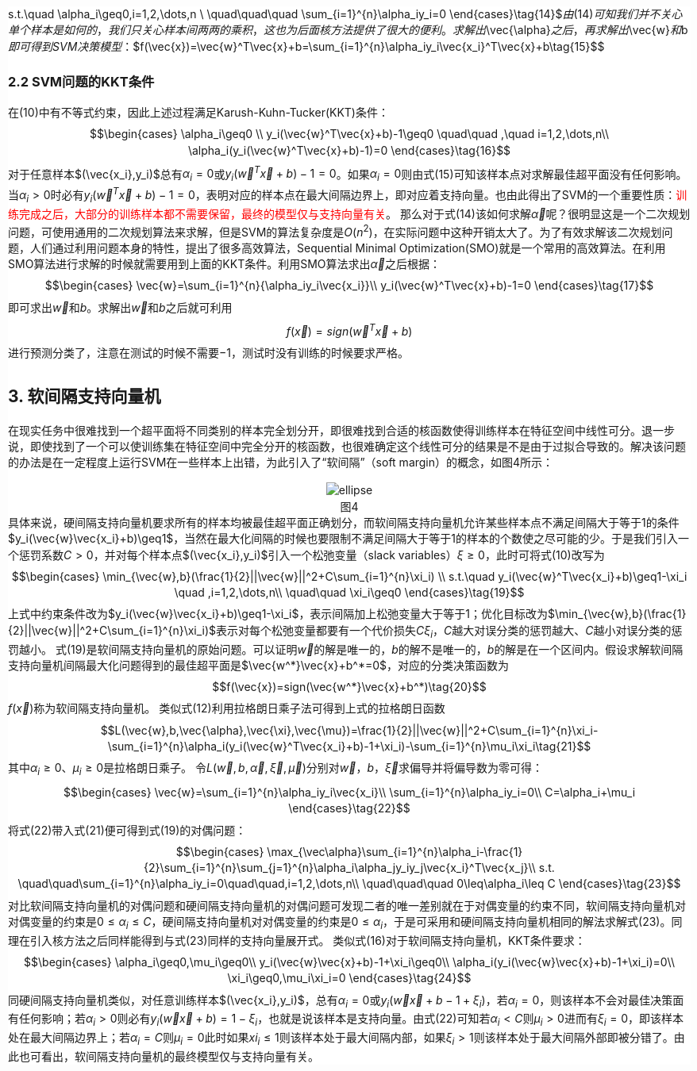 s.t.\quad \alpha_i\geq0,i=1,2,\dots,n \\
\quad\quad\quad \sum_{i=1}^{n}\alpha_iy_i=0
\end{cases}\tag{14}$$由(14)可知我们并不关心单个样本是如何的，我们只关心样本间两两的乘积，这也为后面核方法提供了很大的便利。
求解出$\vec{\alpha}$之后，再求解出$\vec{w}$和$b$即可得到SVM决策模型：$$f(\vec{x})=\vec{w}^T\vec{x}+b=\sum_{i=1}^{n}\alpha_iy_i\vec{x_i}^T\vec{x}+b\tag{15}$$
### 2.2 SVM问题的KKT条件
在(10)中有不等式约束，因此上述过程满足Karush-Kuhn-Tucker(KKT)条件：$$\begin{cases}
\alpha_i\geq0 \\
y_i(\vec{w}^T\vec{x}+b)-1\geq0 \quad\quad ,\quad i=1,2,\dots,n\\
\alpha_i(y_i(\vec{w}^T\vec{x}+b)-1)=0
\end{cases}\tag{16}$$对于任意样本$(\vec{x_i},y_i)$总有$\alpha_i=0$或$y_i(\vec{w}^T\vec{x}+b)-1=0$。如果$\alpha_i=0$则由式(15)可知该样本点对求解最佳超平面没有任何影响。当$\alpha_i>0$时必有$y_i(\vec{w}^T\vec{x}+b)-1=0$，表明对应的样本点在最大间隔边界上，即对应着支持向量。也由此得出了SVM的一个重要性质：<font color=red>训练完成之后，大部分的训练样本都不需要保留，最终的模型仅与支持向量有关</font>。
那么对于式(14)该如何求解$\vec{\alpha}$呢？很明显这是一个二次规划问题，可使用通用的二次规划算法来求解，但是SVM的算法复杂度是$O(n^2)$，在实际问题中这种开销太大了。为了有效求解该二次规划问题，人们通过利用问题本身的特性，提出了很多高效算法，Sequential Minimal Optimization(SMO)就是一个常用的高效算法。在利用SMO算法进行求解的时候就需要用到上面的KKT条件。利用SMO算法求出$\vec{\alpha}$之后根据：$$\begin{cases}
\vec{w}=\sum_{i=1}^{n}{\alpha_iy_i\vec{x_i}}\\
y_i(\vec{w}^T\vec{x}+b)-1=0
\end{cases}\tag{17}$$即可求出$\vec{w}$和$b$。求解出$\vec{w}$和$b$之后就可利用$$f(\vec{x})=sign(\vec{w}^T\vec{x}+b)\tag{18}$$进行预测分类了，注意在测试的时候不需要$-1$，测试时没有训练的时候要求严格。

## 3. 软间隔支持向量机
在现实任务中很难找到一个超平面将不同类别的样本完全划分开，即很难找到合适的核函数使得训练样本在特征空间中线性可分。退一步说，即使找到了一个可以使训练集在特征空间中完全分开的核函数，也很难确定这个线性可分的结果是不是由于过拟合导致的。解决该问题的办法是在一定程度上运行SVM在一些样本上出错，为此引入了“软间隔”（soft margin）的概念，如图4所示：<div align=center><img src="http://img.blog.csdn.net/20180305222911696?watermark/2/text/aHR0cDovL2Jsb2cuY3Nkbi5uZXQvbGl1Z2FuNTI4/font/5a6L5L2T/fontsize/400/fill/I0JBQkFCMA==/dissolve/70" width = 476 height = 340 alt="ellipse" align=center /></div><div align=center>图4 </div>
具体来说，硬间隔支持向量机要求所有的样本均被最佳超平面正确划分，而软间隔支持向量机允许某些样本点不满足间隔大于等于1的条件$y_i(\vec{w}\vec{x_i}+b)\geq1$，当然在最大化间隔的时候也要限制不满足间隔大于等于1的样本的个数使之尽可能的少。于是我们引入一个惩罚系数$C>0$，并对每个样本点$(\vec{x_i},y_i)$引入一个松弛变量（slack variables）$\xi\geq0$，此时可将式(10)改写为$$\begin{cases}
\min_{\vec{w},b}(\frac{1}{2}||\vec{w}||^2+C\sum_{i=1}^{n}\xi_i) \\
s.t.\quad y_i(\vec{w}^T\vec{x_i}+b)\geq1-\xi_i \quad ,i=1,2,\dots,n\\
\quad\quad \xi_i\geq0
\end{cases}\tag{19}$$上式中约束条件改为$y_i(\vec{w}\vec{x_i}+b)\geq1-\xi_i$，表示间隔加上松弛变量大于等于1；优化目标改为$\min_{\vec{w},b}(\frac{1}{2}||\vec{w}||^2+C\sum_{i=1}^{n}\xi_i)$表示对每个松弛变量都要有一个代价损失$C\xi_i$，$C$越大对误分类的惩罚越大、$C$越小对误分类的惩罚越小。
式(19)是软间隔支持向量机的原始问题。可以证明$\vec{w}$的解是唯一的，$b$的解不是唯一的，$b$的解是在一个区间内。假设求解软间隔支持向量机间隔最大化问题得到的最佳超平面是$\vec{w^*}\vec{x}+b^*=0$，对应的分类决策函数为$$f(\vec{x})=sign(\vec{w^*}\vec{x}+b^*)\tag{20}$$$f(\vec{x})$称为软间隔支持向量机。
类似式(12)利用拉格朗日乘子法可得到上式的拉格朗日函数$$L(\vec{w},b,\vec{\alpha},\vec{\xi},\vec{\mu})=\frac{1}{2}||\vec{w}||^2+C\sum_{i=1}^{n}\xi_i-\sum_{i=1}^{n}\alpha_i(y_i(\vec{w}^T\vec{x_i}+b)-1+\xi_i)-\sum_{i=1}^{n}\mu_i\xi_i\tag{21}$$其中$\alpha_i\geq0$、$\mu_i\geq0$是拉格朗日乘子。
令$L(\vec{w},b,\vec{\alpha},\vec{\xi},\vec{\mu})$分别对$\vec{w}$，$b$，$\vec{\xi}$求偏导并将偏导数为零可得：$$\begin{cases}
\vec{w}=\sum_{i=1}^{n}\alpha_iy_i\vec{x_i}\\
\sum_{i=1}^{n}\alpha_iy_i=0\\
C=\alpha_i+\mu_i
\end{cases}\tag{22}$$将式(22)带入式(21)便可得到式(19)的对偶问题：
$$\begin{cases}
\max_{\vec\alpha}\sum_{i=1}^{n}\alpha_i-\frac{1}{2}\sum_{i=1}^{n}\sum_{j=1}^{n}\alpha_i\alpha_jy_iy_j\vec{x_i}^T\vec{x_j}\\
s.t. \quad\quad\sum_{i=1}^{n}\alpha_iy_i=0\quad\quad,i=1,2,\dots,n\\
\quad\quad\quad 0\leq\alpha_i\leq C
\end{cases}\tag{23}$$对比软间隔支持向量机的对偶问题和硬间隔支持向量机的对偶问题可发现二者的唯一差别就在于对偶变量的约束不同，软间隔支持向量机对对偶变量的约束是$0 \leq \alpha_i \leq C$，硬间隔支持向量机对对偶变量的约束是$0\leq\alpha_i$，于是可采用和硬间隔支持向量机相同的解法求解式(23)。同理在引入核方法之后同样能得到与式(23)同样的支持向量展开式。
类似式(16)对于软间隔支持向量机，KKT条件要求：$$\begin{cases}
\alpha_i\geq0,\mu_i\geq0\\
y_i(\vec{w}\vec{x}+b)-1+\xi_i\geq0\\
 \alpha_i(y_i(\vec{w}\vec{x}+b)-1+\xi_i)=0\\
 \xi_i\geq0,\mu_i\xi_i=0
\end{cases}\tag{24}$$同硬间隔支持向量机类似，对任意训练样本$(\vec{x_i},y_i)$，总有$\alpha_i=0$或$y_i(\vec{w}\vec{x}+b-1+\xi_i)$，若$\alpha_i=0$，则该样本不会对最佳决策面有任何影响；若$\alpha_i>0$则必有$y_i(\vec{w}\vec{x}+b)=1-\xi_i$，也就是说该样本是支持向量。由式(22)可知若$\alpha_i<C$则$\mu_i>0$进而有$\xi_i=0$，即该样本处在最大间隔边界上；若$\alpha_i=C$则$\mu_i=0$此时如果$xi_i\leq1$则该样本处于最大间隔内部，如果$\xi_i>1$则该样本处于最大间隔外部即被分错了。由此也可看出，软间隔支持向量机的最终模型仅与支持向量有关。